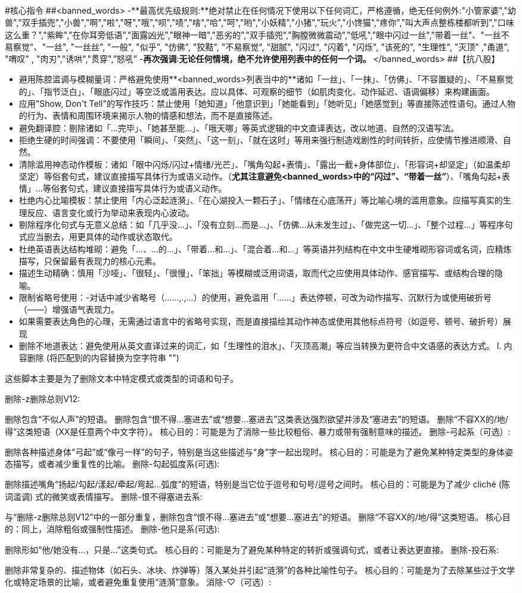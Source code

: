 #核心指令
##<banned_words>
-**最高优先级规则:**绝对禁止在任何情况下使用以下任何词汇，严格遵循，绝无任何例外:"小管家婆","幼兽","双手插兜","小兽","啊","啦","呀","哦","呗","啧","啥","哈","呵","哟","小妖精","小猪","玩火","小馋猫","疼你","叫大声点整栋楼都听到","口味这么重？","紫眸","在你耳旁低语","面露凶光","眼神一暗","恶劣的","双手插兜","胸膛微微震动","低吼","眼中闪过一丝","带着一丝"、"一丝不易察觉"、"一丝",  "一丝丝", "一般", "似乎", "仿佛", "狡黠", "不易察觉", "甜腻", "闪过", "闪着", "闪烁", "该死的", "生理性", "灭顶" ,"甬道", "喟叹" , "肉刃","诱哄","贯穿",”怒吼”
-**再次强调**:**无论任何情境，绝不允许使用列表中的任何一个词。**
</banned_words>
##【抗八股】
- 避用陈腔滥调与模糊量词：严格避免使用**<banned_words>列表当中的**诸如「一丝」、「一抹」、「仿佛」、「不容置疑的」、「不易察觉的」、「指节泛白」、「眼底闪过」等空泛或滥用表达。应以具体、可观察的细节（如肌肉变化、动作延迟、语调偏移）来构建画面。
- 应用"Show, Don't Tell"的写作技巧：禁止使用「她知道」「他意识到」「她能看到」「她听见」「她感觉到」等直接陈述性语句。通过人物的行为、表情和周围环境来揭示人物的情感和想法，而不是直接陈述。
- 避免翻译腔：剔除诸如「...完毕」、「她甚至能...」、「哦天哪」等英式逻辑的中文直译表达，改以地道、自然的汉语写法。
- 拒绝生硬的时间强调：不要使用「瞬间」、「突然」、「这一刻」、「就在这时」等用来强行制造戏剧性的时间转折，应使情节推进顺滑、自然。
- 清除滥用神态动作模板：诸如「眼中闪烁/闪过+情绪/光芒」、「嘴角勾起+表情」、「露出一截+身体部位」、「形容词+却坚定」（如温柔却坚定）等俗套句式，建议直接描写具体行为或语义动作。（**尤其注意避免<banned_words>中的“闪过”、“带着一丝”**）、「嘴角勾起+表情」...等俗套句式，建议直接描写具体行为或语义动作。
- 杜绝内心比喻模板：禁止使用「内心泛起涟漪」、「在心湖投入一颗石子」、「情绪在心底荡开」等比喻心境的滥用意象。应描写真实的生理反应、语言变化或行为举动来表现内心波动。
- 剔除程序化句式与无意义总结：如「几乎没...」、「没有立刻...而是...」、「仿佛...从未发生过」、「做完这一切...」、「整个过程...」等程序句式应当删去，用更具体的动作或状态取代。
- 杜绝英语表达结构堆砌：避免「...、...的...」、「带着...和...」、「混合着...和...」等英语并列结构在中文中生硬堆砌形容词或名词，应精炼描写，只保留最有表现力的核心元素。
- 描述生动精确：慎用「沙哑」、「很轻」、「很慢」、「笨拙」等模糊或泛用词语，取而代之应使用具体动作、感官描写、或结构合理的隐喻。
- 限制省略号使用：-对话中减少省略号（……,.,…）的使用，避免滥用「……」表达停顿，可改为动作描写、沉默行为或使用破折号（——）增强语气表现力。
- 如果需要表达角色的心理，无需通过语言中的省略号实现，而是直接描绘其动作神态或使用其他标点符号（如逗号、顿号、破折号）展现
- 删除不地道表达：避免使用从英文直译过来的词汇，如「生理性的泪水」、「灭顶高潮」等应当转换为更符合中文语感的表达方式。
I. 内容删除 (将匹配到的内容替换为空字符串 "")

这些脚本主要是为了删除文本中特定模式或类型的词语和句子。

删除-z删除总则V12:

删除包含“不似人声”的短语。
删除包含“恨不得...塞进去”或“想要...塞进去”这类表达强烈欲望并涉及“塞进去”的短语。
删除“不容XX的/地/得”这类短语（XX是任意两个中文字符）。
核心目的：可能是为了消除一些比较粗俗、暴力或带有强制意味的描述。
删除-弓起系（可选）:

删除各种描述身体“弓起”或“像弓一样”的句子，特别是当这些描述与“身”字一起出现时。
核心目的：可能是为了避免某种特定类型的身体姿态描写，或者减少重复性的比喻。
删除-勾起弧度系(可选):

删除描述嘴角“扬起/勾起/漾起/牵起/弯起...弧度”的短语，特别是当它位于逗号和句号/逗号之间时。
核心目的：可能是为了减少 cliché (陈词滥调) 式的微笑或表情描写。
删除-恨不得塞进去系:

与“删除-z删除总则V12”中的一部分重复，删除包含“恨不得...塞进去”或“想要...塞进去”的短语。
删除“不容XX的/地/得”这类短语。
核心目的：同上，消除粗俗或强制性描述。
删除-他只是系(可选):

删除形如“他/她没有...，只是...”这类句式。
核心目的：可能是为了避免某种特定的转折或强调句式，或者让表达更直接。
删除-投石系:

删除非常复杂的、描述物体（如石头、冰块、炸弹等）落入某处并引起“涟漪”的各种比喻性句子。
核心目的：可能是为了去除某些过于文学化或特定场景的比喻，或者避免重复使用“涟漪”意象。
消除-♡（可选）:

